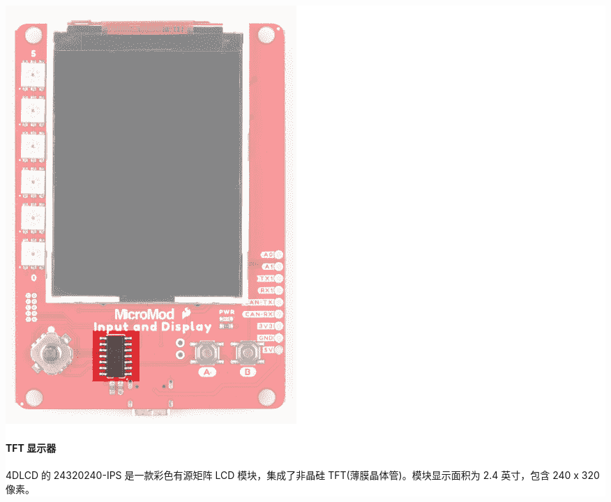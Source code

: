 [![ATTiny is highlighted](img/a1738af4fbaaf4bcaaf7e028d91c708c.png)](https://cdn.sparkfun.com/assets/learn_tutorials/1/2/3/0/16985-SparkFun_MicroMod_Input_Display-ATTiny.jpg)

#### TFT 显示器

4DLCD 的 24320240-IPS 是一款彩色有源矩阵 LCD 模块，集成了非晶硅 TFT(薄膜晶体管)。模块显示面积为 2.4 英寸，包含 240 x 320 像素。
